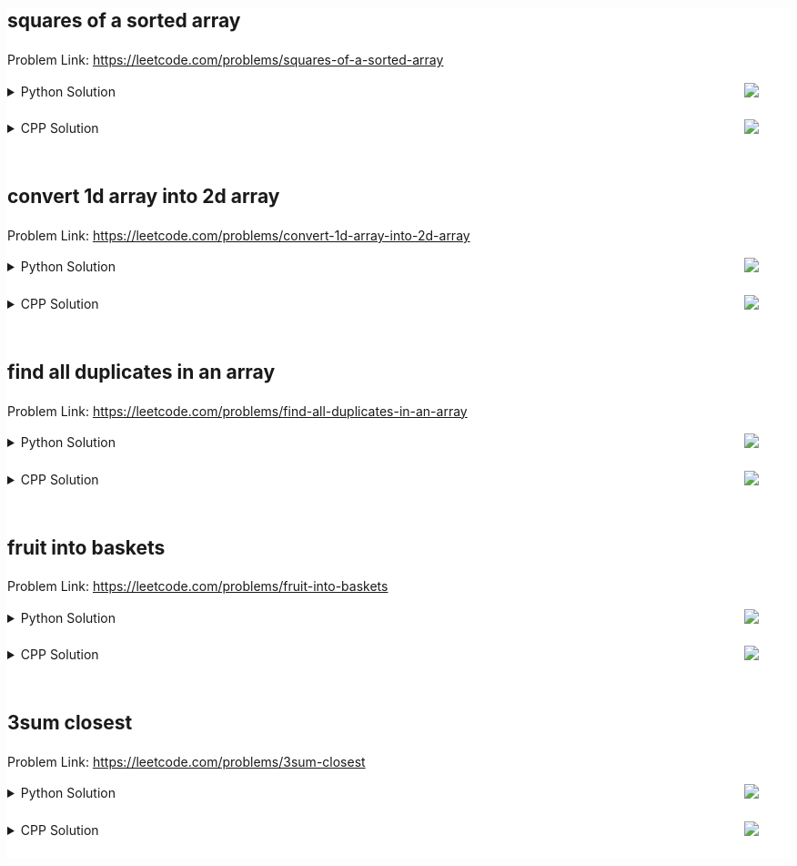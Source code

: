## squares of a sorted array
Problem Link: https://leetcode.com/problems/squares-of-a-sorted-array

<a href="/level-2/leetcode/interviews-questions-1/solutions/array-string.md"><img align="right" width="50" src="https://github.com/cs-MohamedAyman/cs-MohamedAyman/blob/master/repos-logos/python.png"></img></a>
<details><summary>Python Solution</summary></details>
<br>
<a href="/level-2/leetcode/interviews-questions-1/solutions/array-string.md"><img align="right" width="50" src="https://github.com/cs-MohamedAyman/cs-MohamedAyman/blob/master/repos-logos/cpp.png"></img></a>
<details><summary>CPP Solution</summary></details>
<br>

## convert 1d array into 2d array
Problem Link: https://leetcode.com/problems/convert-1d-array-into-2d-array

<a href="/level-2/leetcode/interviews-questions-1/solutions/array-string.md"><img align="right" width="50" src="https://github.com/cs-MohamedAyman/cs-MohamedAyman/blob/master/repos-logos/python.png"></img></a>
<details><summary>Python Solution</summary></details>
<br>
<a href="/level-2/leetcode/interviews-questions-1/solutions/array-string.md"><img align="right" width="50" src="https://github.com/cs-MohamedAyman/cs-MohamedAyman/blob/master/repos-logos/cpp.png"></img></a>
<details><summary>CPP Solution</summary></details>
<br>

## find all duplicates in an array
Problem Link: https://leetcode.com/problems/find-all-duplicates-in-an-array

<a href="/level-2/leetcode/interviews-questions-1/solutions/array-string.md"><img align="right" width="50" src="https://github.com/cs-MohamedAyman/cs-MohamedAyman/blob/master/repos-logos/python.png"></img></a>
<details><summary>Python Solution</summary></details>
<br>
<a href="/level-2/leetcode/interviews-questions-1/solutions/array-string.md"><img align="right" width="50" src="https://github.com/cs-MohamedAyman/cs-MohamedAyman/blob/master/repos-logos/cpp.png"></img></a>
<details><summary>CPP Solution</summary></details>
<br>

## fruit into baskets
Problem Link: https://leetcode.com/problems/fruit-into-baskets

<a href="/level-2/leetcode/interviews-questions-1/solutions/array-string.md"><img align="right" width="50" src="https://github.com/cs-MohamedAyman/cs-MohamedAyman/blob/master/repos-logos/python.png"></img></a>
<details><summary>Python Solution</summary></details>
<br>
<a href="/level-2/leetcode/interviews-questions-1/solutions/array-string.md"><img align="right" width="50" src="https://github.com/cs-MohamedAyman/cs-MohamedAyman/blob/master/repos-logos/cpp.png"></img></a>
<details><summary>CPP Solution</summary></details>
<br>

## 3sum closest
Problem Link: https://leetcode.com/problems/3sum-closest

<a href="/level-2/leetcode/interviews-questions-1/solutions/array-string.md"><img align="right" width="50" src="https://github.com/cs-MohamedAyman/cs-MohamedAyman/blob/master/repos-logos/python.png"></img></a>
<details><summary>Python Solution</summary></details>
<br>
<a href="/level-2/leetcode/interviews-questions-1/solutions/array-string.md"><img align="right" width="50" src="https://github.com/cs-MohamedAyman/cs-MohamedAyman/blob/master/repos-logos/cpp.png"></img></a>
<details><summary>CPP Solution</summary></details>
<br>
